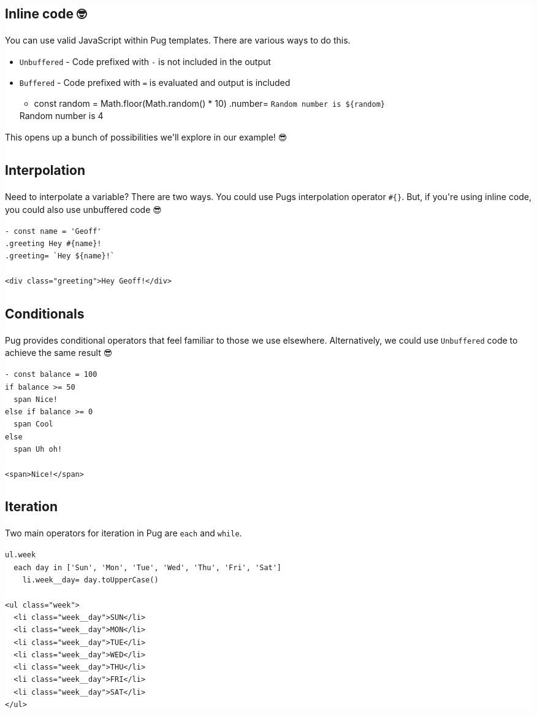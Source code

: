 Inline code 🤓
--------------

You can use valid JavaScript within Pug templates. There are various ways to do this.

*   `Unbuffered` - Code prefixed with `-` is not included in the output
*   `Buffered` - Code prefixed with `=` is evaluated and output is included

    - const random = Math.floor(Math.random() * 10)
    .number= `Random number is ${random}`

    <div class="number">Random number is 4</div>

This opens up a bunch of possibilities we'll explore in our example! 😎

Interpolation
-------------

Need to interpolate a variable? There are two ways. You could use Pugs interpolation operator `#{}`. But, if you're using inline code, you could also use unbuffered code 😎

    - const name = 'Geoff'
    .greeting Hey #{name}!
    .greeting= `Hey ${name}!`

    <div class="greeting">Hey Geoff!</div>

Conditionals
------------

Pug provides conditional operators that feel familiar to those we use elsewhere. Alternatively, we could use `Unbuffered` code to achieve the same result 😎

    - const balance = 100
    if balance >= 50
      span Nice!
    else if balance >= 0
      span Cool
    else
      span Uh oh!

    <span>Nice!</span>

Iteration
---------

Two main operators for iteration in Pug are `each` and `while`.

    ul.week
      each day in ['Sun', 'Mon', 'Tue', 'Wed', 'Thu', 'Fri', 'Sat']
        li.week__day= day.toUpperCase()

    <ul class="week">
      <li class="week__day">SUN</li>
      <li class="week__day">MON</li>
      <li class="week__day">TUE</li>
      <li class="week__day">WED</li>
      <li class="week__day">THU</li>
      <li class="week__day">FRI</li>
      <li class="week__day">SAT</li>
    </ul>
